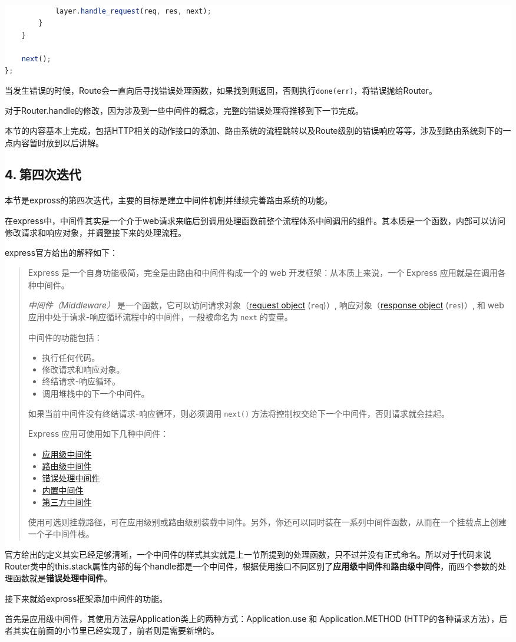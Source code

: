 ```js
            layer.handle_request(req, res, next);
        }
    }

    next();
};
```

当发生错误的时候，Route会一直向后寻找错误处理函数，如果找到则返回，否则执行`done(err)`，将错误抛给Router。

对于Router.handle的修改，因为涉及到一些中间件的概念，完整的错误处理将推移到下一节完成。

本节的内容基本上完成，包括HTTP相关的动作接口的添加、路由系统的流程跳转以及Route级别的错误响应等等，涉及到路由系统剩下的一点内容暂时放到以后讲解。

## 4. 第四次迭代

本节是expross的第四次迭代，主要的目标是建立中间件机制并继续完善路由系统的功能。

在express中，中间件其实是一个介于web请求来临后到调用处理函数前整个流程体系中间调用的组件。其本质是一个函数，内部可以访问修改请求和响应对象，并调整接下来的处理流程。

express官方给出的解释如下：

> Express 是一个自身功能极简，完全是由路由和中间件构成一个的 web 开发框架：从本质上来说，一个 Express 应用就是在调用各种中间件。
>
> *中间件（Middleware）* 是一个函数，它可以访问请求对象（[request object](http://www.expressjs.com.cn/4x/api.html#req) (`req`)）, 响应对象（[response object](http://www.expressjs.com.cn/4x/api.html#res) (`res`)）, 和 web 应用中处于请求-响应循环流程中的中间件，一般被命名为 `next` 的变量。
>
> 中间件的功能包括：
>
> - 执行任何代码。
> - 修改请求和响应对象。
> - 终结请求-响应循环。
> - 调用堆栈中的下一个中间件。
>
> 如果当前中间件没有终结请求-响应循环，则必须调用 `next()` 方法将控制权交给下一个中间件，否则请求就会挂起。
>
> Express 应用可使用如下几种中间件：
>
> - [应用级中间件](http://www.expressjs.com.cn/guide/using-middleware.html#middleware.application)
> - [路由级中间件](http://www.expressjs.com.cn/guide/using-middleware.html#middleware.router)
> - [错误处理中间件](http://www.expressjs.com.cn/guide/using-middleware.html#middleware.error-handling)
> - [内置中间件](http://www.expressjs.com.cn/guide/using-middleware.html#middleware.built-in)
> - [第三方中间件](http://www.expressjs.com.cn/guide/using-middleware.html#middleware.third-party)
>
> 使用可选则挂载路径，可在应用级别或路由级别装载中间件。另外，你还可以同时装在一系列中间件函数，从而在一个挂载点上创建一个子中间件栈。

官方给出的定义其实已经足够清晰，一个中间件的样式其实就是上一节所提到的处理函数，只不过并没有正式命名。所以对于代码来说Router类中的this.stack属性内部的每个handle都是一个中间件，根据使用接口不同区别了**应用级中间件**和**路由级中间件**，而四个参数的处理函数就是**错误处理中间件**。

接下来就给expross框架添加中间件的功能。

首先是应用级中间件，其使用方法是Application类上的两种方式：Application.use 和 Application.METHOD (HTTP的各种请求方法），后者其实在前面的小节里已经实现了，前者则是需要新增的。
